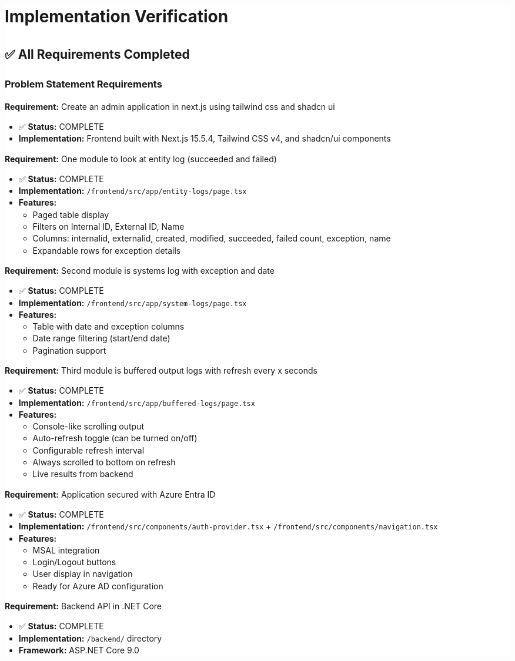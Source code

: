 # Implementation Verification

## ✅ All Requirements Completed

### Problem Statement Requirements

**Requirement:** Create an admin application in next.js using tailwind css and shadcn ui
- ✅ **Status:** COMPLETE
- **Implementation:** Frontend built with Next.js 15.5.4, Tailwind CSS v4, and shadcn/ui components

**Requirement:** One module to look at entity log (succeeded and failed)
- ✅ **Status:** COMPLETE
- **Implementation:** `/frontend/src/app/entity-logs/page.tsx`
- **Features:**
  - Paged table display
  - Filters on Internal ID, External ID, Name
  - Columns: internalid, externalid, created, modified, succeeded, failed count, exception, name
  - Expandable rows for exception details

**Requirement:** Second module is systems log with exception and date
- ✅ **Status:** COMPLETE  
- **Implementation:** `/frontend/src/app/system-logs/page.tsx`
- **Features:**
  - Table with date and exception columns
  - Date range filtering (start/end date)
  - Pagination support

**Requirement:** Third module is buffered output logs with refresh every x seconds
- ✅ **Status:** COMPLETE
- **Implementation:** `/frontend/src/app/buffered-logs/page.tsx`
- **Features:**
  - Console-like scrolling output
  - Auto-refresh toggle (can be turned on/off)
  - Configurable refresh interval
  - Always scrolled to bottom on refresh
  - Live results from backend

**Requirement:** Application secured with Azure Entra ID
- ✅ **Status:** COMPLETE
- **Implementation:** `/frontend/src/components/auth-provider.tsx` + `/frontend/src/components/navigation.tsx`
- **Features:**
  - MSAL integration
  - Login/Logout buttons
  - User display in navigation
  - Ready for Azure AD configuration

**Requirement:** Backend API in .NET Core
- ✅ **Status:** COMPLETE
- **Implementation:** `/backend/` directory
- **Framework:** ASP.NET Core 9.0
